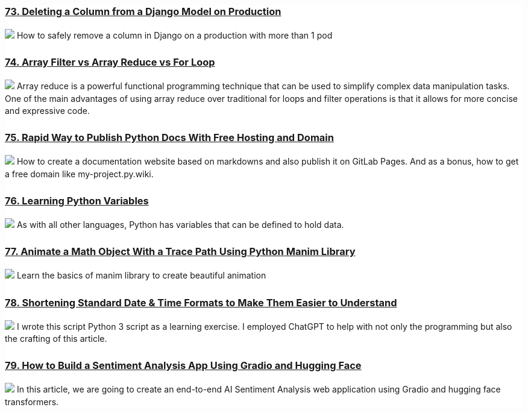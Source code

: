 ### [73. Deleting a Column from a Django Model on Production](https://hackernoon.com/deleting-a-column-from-a-django-model-on-production)
![](https://cdn.hackernoon.com/images/RJR62NidzuWvMadph8p0OWg7H8c2-rce3osq.jpeg)
How to safely remove a column in Django on a production with more than 1 pod

### [74. Array Filter vs Array Reduce vs For Loop](https://hackernoon.com/array-filter-vs-array-reduce-vs-for-loop)
![](https://cdn.hackernoon.com/images/JA5IYEzAm5Nok0M7DPM0ZPvaLqM2-hza3kyt.jpeg)
Array reduce is a powerful functional programming technique that can be used to simplify complex data manipulation tasks. One of the main advantages of using array reduce over traditional for loops and filter operations is that it allows for more concise and expressive code.

### [75. Rapid Way to Publish Python Docs With Free Hosting and Domain](https://hackernoon.com/rapid-way-to-publish-python-docs-with-free-hosting-and-domain)
![](https://cdn.hackernoon.com/images/yC0oW9wRqBUwVyA4yPYcAhTARb13-4592e36.jpeg)
How to create a documentation website based on markdowns and also publish it on GitLab Pages. And as a bonus, how to get a free domain like my-project.py.wiki.

### [76. Learning Python Variables](https://hackernoon.com/learning-python-variables)
![](https://cdn.hackernoon.com/images/NpN8WH8v6CfA6j7dKAzuoiE5Lit2-h093oqy.jpeg)
As with all other languages, Python has variables that can be defined to hold data. 

### [77. Animate a Math Object With a Trace Path Using Python Manim Library](https://hackernoon.com/animate-a-math-object-with-a-trace-path-using-python-manim-library)
![](https://cdn.hackernoon.com/images/9mEVhVUDuCNNlVwf2fYGWWBDAdt1-gg92tdj.jpeg)
Learn the basics of manim library to create beautiful animation

### [78. Shortening Standard Date & Time Formats to Make Them Easier to Understand](https://hackernoon.com/python-solutions-for-clear-and-human-friendly-dates-and-times)
![](https://cdn.hackernoon.com/images/k2s7svgbhkVZ5UqFBHR7QLwURtJ2-08b3obd.jpeg)
I wrote this script Python 3 script as a learning exercise. I employed ChatGPT to help with not only the programming but also the crafting of this article.

### [79. How to Build a Sentiment Analysis App Using Gradio and Hugging Face](https://hackernoon.com/how-to-build-a-sentiment-analysis-app-using-gradio-and-hugging-face)
![](https://cdn.hackernoon.com/images/k637U4fYr0RGVspCP5s7dpkuIBG2-fw0381o.jpeg)
In this article, we are going to create an end-to-end AI Sentiment Analysis web application using Gradio and hugging face transformers.
